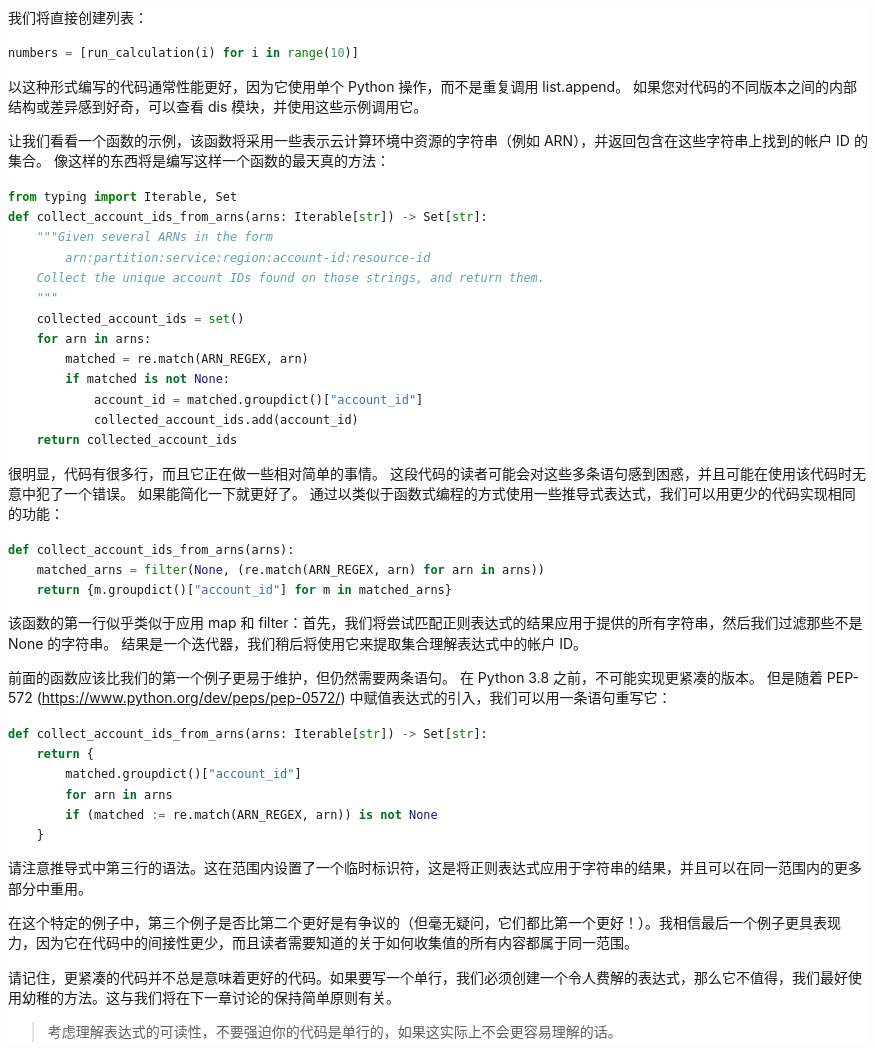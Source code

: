 我们将直接创建列表：

```python
numbers = [run_calculation(i) for i in range(10)]
```

以这种形式编写的代码通常性能更好，因为它使用单个 Python 操作，而不是重复调用 list.append。 如果您对代码的不同版本之间的内部结构或差异感到好奇，可以查看 dis 模块，并使用这些示例调用它。

让我们看看一个函数的示例，该函数将采用一些表示云计算环境中资源的字符串（例如 ARN），并返回包含在这些字符串上找到的帐户 ID 的集合。 像这样的东西将是编写这样一个函数的最天真的方法：

```python
from typing import Iterable, Set
def collect_account_ids_from_arns(arns: Iterable[str]) -> Set[str]:
    """Given several ARNs in the form
        arn:partition:service:region:account-id:resource-id
    Collect the unique account IDs found on those strings, and return them.
    """
    collected_account_ids = set()
    for arn in arns:
        matched = re.match(ARN_REGEX, arn)
        if matched is not None:
            account_id = matched.groupdict()["account_id"]
            collected_account_ids.add(account_id)
    return collected_account_ids
```

很明显，代码有很多行，而且它正在做一些相对简单的事情。 这段代码的读者可能会对这些多条语句感到困惑，并且可能在使用该代码时无意中犯了一个错误。 如果能简化一下就更好了。 通过以类似于函数式编程的方式使用一些推导式表达式，我们可以用更少的代码实现相同的功能：

```python
def collect_account_ids_from_arns(arns):
    matched_arns = filter(None, (re.match(ARN_REGEX, arn) for arn in arns))
    return {m.groupdict()["account_id"] for m in matched_arns}
```

该函数的第一行似乎类似于应用 map 和 filter：首先，我们将尝试匹配正则表达式的结果应用于提供的所有字符串，然后我们过滤那些不是 None 的字符串。 结果是一个迭代器，我们稍后将使用它来提取集合理解表达式中的帐户 ID。

前面的函数应该比我们的第一个例子更易于维护，但仍然需要两条语句。 在 Python 3.8 之前，不可能实现更紧凑的版本。 但是随着 PEP-572 (https://www.python.org/dev/peps/pep-0572/) 中赋值表达式的引入，我们可以用一条语句重写它：

```python
def collect_account_ids_from_arns(arns: Iterable[str]) -> Set[str]:
    return {
        matched.groupdict()["account_id"]
        for arn in arns
        if (matched := re.match(ARN_REGEX, arn)) is not None
    }
```

请注意推导式中第三行的语法。这在范围内设置了一个临时标识符，这是将正则表达式应用于字符串的结果，并且可以在同一范围内的更多部分中重用。

在这个特定的例子中，第三个例子是否比第二个更好是有争议的（但毫无疑问，它们都比第一个更好！）。我相信最后一个例子更具表现力，因为它在代码中的间接性更少，而且读者需要知道的关于如何收集值的所有内容都属于同一范围。

请记住，更紧凑的代码并不总是意味着更好的代码。如果要写一个单行，我们必须创建一个令人费解的表达式，那么它不值得，我们最好使用幼稚的方法。这与我们将在下一章讨论的保持简单原则有关。

> 考虑理解表达式的可读性，不要强迫你的代码是单行的，如果这实际上不会更容易理解的话。
